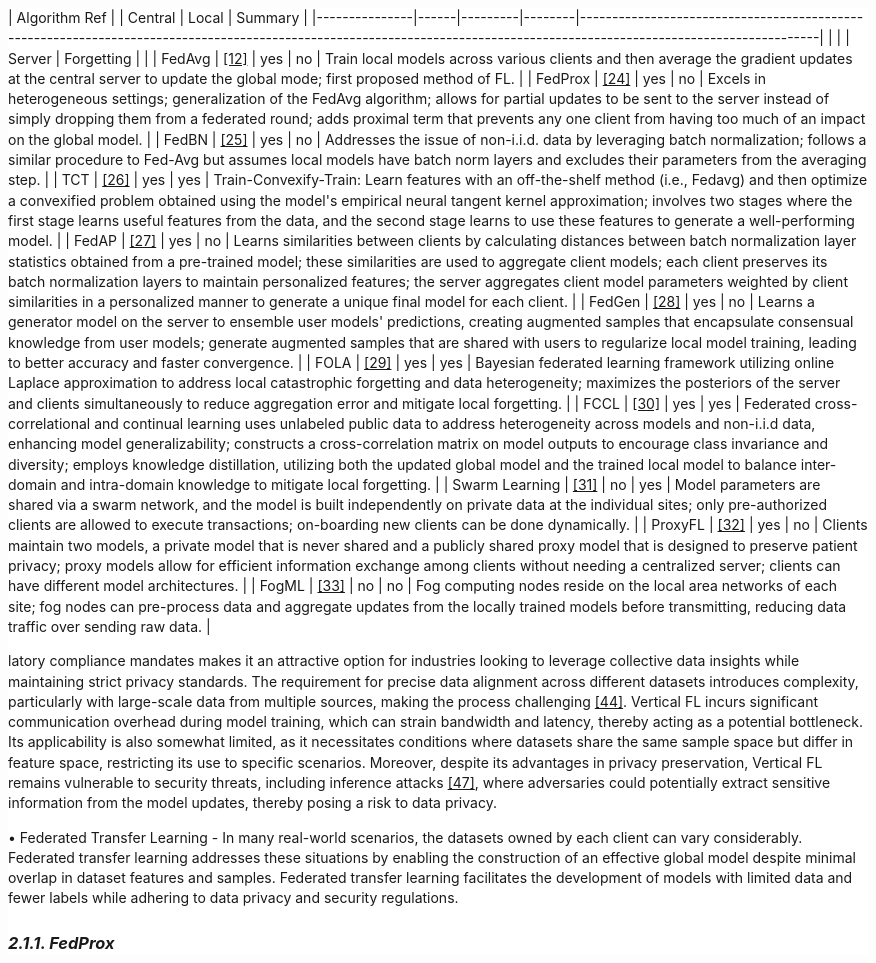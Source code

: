 <a id="ref-tab-1"></a>| Algorithm Ref | | Central | Local | Summary |
|---------------|------|---------|--------|--------------------------------------------------------------------------------------------------------------------------------------------------------------------------|
| | | Server | Forgetting | |
| FedAvg | [[12]](#ref-12) | yes | no | Train local models across various clients and then average the gradient updates at the central server to update the global mode; first proposed method of FL. |
| FedProx | [[24]](#ref-24) | yes | no | Excels in heterogeneous settings; generalization of the FedAvg algorithm; allows for partial updates to be sent to the server instead of simply dropping them from a federated round; adds proximal term that prevents any one client from having too much of an impact on the global model. |
| FedBN | [[25]](#ref-25) | yes | no | Addresses the issue of non-i.i.d. data by leveraging batch normalization; follows a similar procedure to Fed-Avg but assumes local models have batch norm layers and excludes their parameters from the averaging step. |
| TCT | [[26]](#ref-26) | yes | yes | Train-Convexify-Train: Learn features with an off-the-shelf method (i.e., Fedavg) and then optimize a convexified problem obtained using the model's empirical neural tangent kernel approximation; involves two stages where the first stage learns useful features from the data, and the second stage learns to use these features to generate a well-performing model. |
| FedAP | [[27]](#ref-27) | yes | no | Learns similarities between clients by calculating distances between batch normalization layer statistics obtained from a pre-trained model; these similarities are used to aggregate client models; each client preserves its batch normalization layers to maintain personalized features; the server aggregates client model parameters weighted by client similarities in a personalized manner to generate a unique final model for each client. |
| FedGen | [[28]](#ref-28) | yes | no | Learns a generator model on the server to ensemble user models' predictions, creating augmented samples that encapsulate consensual knowledge from user models; generate augmented samples that are shared with users to regularize local model training, leading to better accuracy and faster convergence. |
| FOLA | [[29]](#ref-29) | yes | yes | Bayesian federated learning framework utilizing online Laplace approximation to address local catastrophic forgetting and data heterogeneity; maximizes the posteriors of the server and clients simultaneously to reduce aggregation error and mitigate local forgetting. |
| FCCL | [[30]](#ref-30) | yes | yes | Federated cross-correlational and continual learning uses unlabeled public data to address heterogeneity across models and non-i.i.d data, enhancing model generalizability; constructs a cross-correlation matrix on model outputs to encourage class invariance and diversity; employs knowledge distillation, utilizing both the updated global model and the trained local model to balance inter-domain and intra-domain knowledge to mitigate local forgetting. |
| Swarm Learning | [[31]](#ref-31) | no | yes | Model parameters are shared via a swarm network, and the model is built independently on private data at the individual sites; only pre-authorized clients are allowed to execute transactions; on-boarding new clients can be done dynamically. |
| ProxyFL | [[32]](#ref-32) | yes | no | Clients maintain two models, a private model that is never shared and a publicly shared proxy model that is designed to preserve patient privacy; proxy models allow for efficient information exchange among clients without needing a centralized server; clients can have different model architectures. |
| FogML | [[33]](#ref-33) | no | no | Fog computing nodes reside on the local area networks of each site; fog nodes can pre-process data and aggregate updates from the locally trained models before transmitting, reducing data traffic over sending raw data. |

latory compliance mandates makes it an attractive option for industries looking to leverage collective data insights while maintaining strict privacy standards. The requirement for precise data alignment across different datasets introduces complexity, particularly with large-scale data from multiple sources, making the process challenging [[44]](#ref-44). Vertical FL incurs significant communication overhead during model training, which can strain bandwidth and latency, thereby acting as a potential bottleneck. Its applicability is also somewhat limited, as it necessitates conditions where datasets share the same sample space but differ in feature space, restricting its use to specific scenarios. Moreover, despite its advantages in privacy preservation, Vertical FL remains vulnerable to security threats, including inference attacks [[47]](#ref-47), where adversaries could potentially extract sensitive information from the model updates, thereby posing a risk to data privacy.

• Federated Transfer Learning - In many real-world scenarios, the datasets owned by each client can vary considerably. Federated transfer learning addresses these situations by enabling the construction of an effective global model despite minimal overlap in dataset features and samples. Federated transfer learning facilitates the development of models with limited data and fewer labels while adhering to data privacy and security regulations.

### *2.1.1. FedProx*
